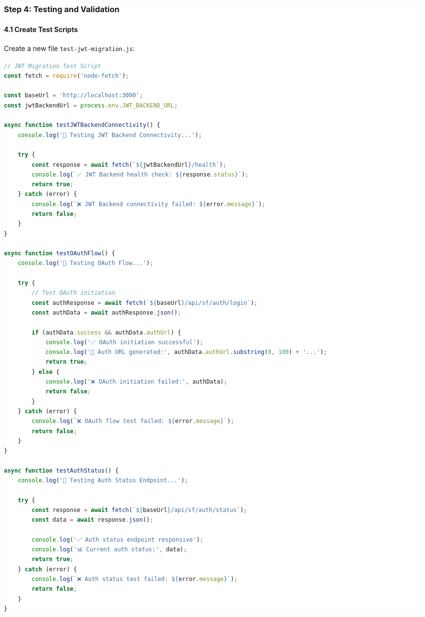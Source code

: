 ### Step 4: Testing and Validation

#### 4.1 Create Test Scripts

Create a new file `test-jwt-migration.js`:

```javascript
// JWT Migration Test Script
const fetch = require('node-fetch');

const baseUrl = 'http://localhost:3000';
const jwtBackendUrl = process.env.JWT_BACKEND_URL;

async function testJWTBackendConnectivity() {
    console.log('🧪 Testing JWT Backend Connectivity...');
    
    try {
        const response = await fetch(`${jwtBackendUrl}/health`);
        console.log(`✅ JWT Backend health check: ${response.status}`);
        return true;
    } catch (error) {
        console.log(`❌ JWT Backend connectivity failed: ${error.message}`);
        return false;
    }
}

async function testOAuthFlow() {
    console.log('🧪 Testing OAuth Flow...');
    
    try {
        // Test OAuth initiation
        const authResponse = await fetch(`${baseUrl}/api/sf/auth/login`);
        const authData = await authResponse.json();
        
        if (authData.success && authData.authUrl) {
            console.log('✅ OAuth initiation successful');
            console.log('🔗 Auth URL generated:', authData.authUrl.substring(0, 100) + '...');
            return true;
        } else {
            console.log('❌ OAuth initiation failed:', authData);
            return false;
        }
    } catch (error) {
        console.log(`❌ OAuth flow test failed: ${error.message}`);
        return false;
    }
}

async function testAuthStatus() {
    console.log('🧪 Testing Auth Status Endpoint...');
    
    try {
        const response = await fetch(`${baseUrl}/api/sf/auth/status`);
        const data = await response.json();
        
        console.log('✅ Auth status endpoint responsive');
        console.log('📊 Current auth status:', data);
        return true;
    } catch (error) {
        console.log(`❌ Auth status test failed: ${error.message}`);
        return false;
    }
}

```